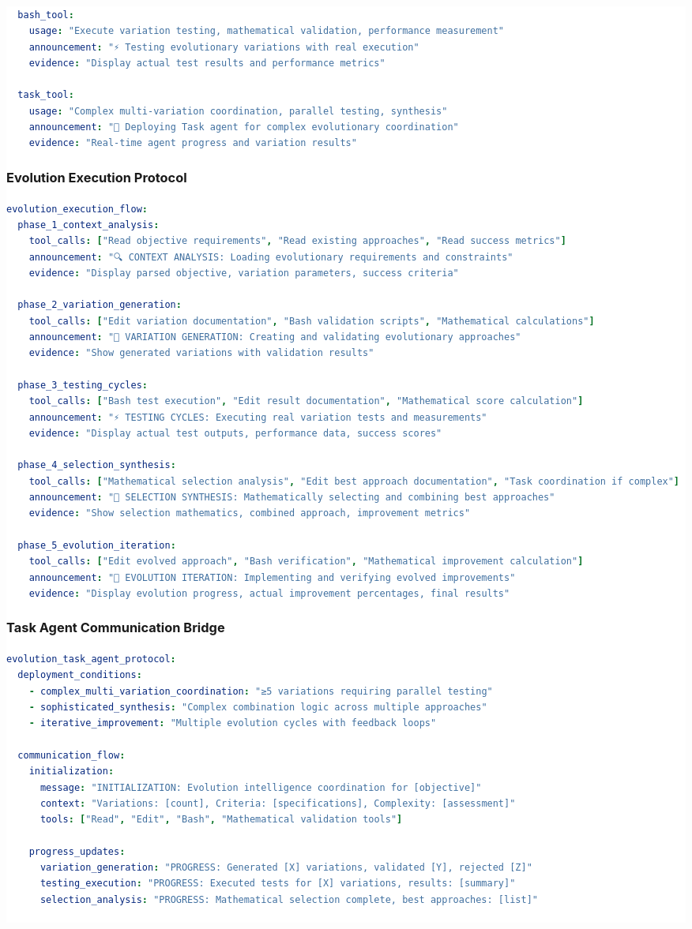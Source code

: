 ```yaml
  bash_tool:
    usage: "Execute variation testing, mathematical validation, performance measurement"
    announcement: "⚡ Testing evolutionary variations with real execution"
    evidence: "Display actual test results and performance metrics"
    
  task_tool:
    usage: "Complex multi-variation coordination, parallel testing, synthesis"
    announcement: "🤖 Deploying Task agent for complex evolutionary coordination"
    evidence: "Real-time agent progress and variation results"
```

### **Evolution Execution Protocol**
```yaml
evolution_execution_flow:
  phase_1_context_analysis:
    tool_calls: ["Read objective requirements", "Read existing approaches", "Read success metrics"]
    announcement: "🔍 CONTEXT ANALYSIS: Loading evolutionary requirements and constraints"
    evidence: "Display parsed objective, variation parameters, success criteria"
    
  phase_2_variation_generation:
    tool_calls: ["Edit variation documentation", "Bash validation scripts", "Mathematical calculations"]
    announcement: "🧬 VARIATION GENERATION: Creating and validating evolutionary approaches"
    evidence: "Show generated variations with validation results"
    
  phase_3_testing_cycles:
    tool_calls: ["Bash test execution", "Edit result documentation", "Mathematical score calculation"]
    announcement: "⚡ TESTING CYCLES: Executing real variation tests and measurements"
    evidence: "Display actual test outputs, performance data, success scores"
    
  phase_4_selection_synthesis:
    tool_calls: ["Mathematical selection analysis", "Edit best approach documentation", "Task coordination if complex"]
    announcement: "🎯 SELECTION SYNTHESIS: Mathematically selecting and combining best approaches"
    evidence: "Show selection mathematics, combined approach, improvement metrics"
    
  phase_5_evolution_iteration:
    tool_calls: ["Edit evolved approach", "Bash verification", "Mathematical improvement calculation"]
    announcement: "🔄 EVOLUTION ITERATION: Implementing and verifying evolved improvements"
    evidence: "Display evolution progress, actual improvement percentages, final results"
```

### **Task Agent Communication Bridge**
```yaml
evolution_task_agent_protocol:
  deployment_conditions:
    - complex_multi_variation_coordination: "≥5 variations requiring parallel testing"
    - sophisticated_synthesis: "Complex combination logic across multiple approaches"
    - iterative_improvement: "Multiple evolution cycles with feedback loops"
    
  communication_flow:
    initialization:
      message: "INITIALIZATION: Evolution intelligence coordination for [objective]"
      context: "Variations: [count], Criteria: [specifications], Complexity: [assessment]"
      tools: ["Read", "Edit", "Bash", "Mathematical validation tools"]
      
    progress_updates:
      variation_generation: "PROGRESS: Generated [X] variations, validated [Y], rejected [Z]"
      testing_execution: "PROGRESS: Executed tests for [X] variations, results: [summary]"
      selection_analysis: "PROGRESS: Mathematical selection complete, best approaches: [list]"
      
```